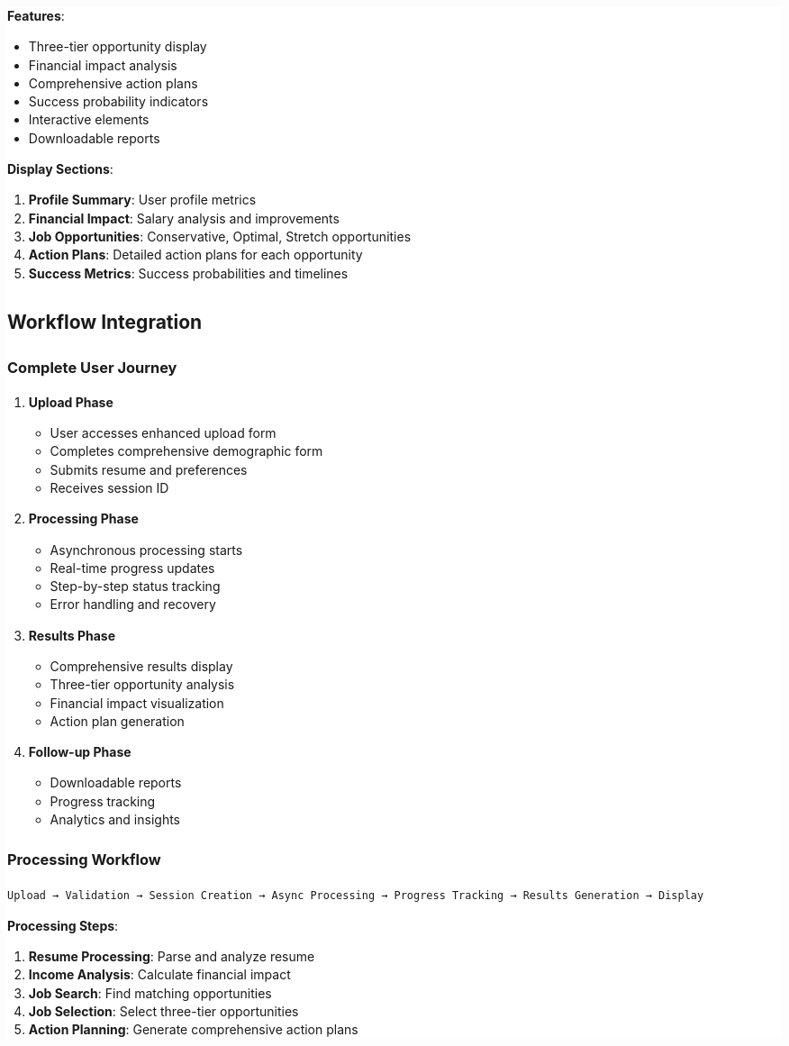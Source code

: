 **Features**:
- Three-tier opportunity display
- Financial impact analysis
- Comprehensive action plans
- Success probability indicators
- Interactive elements
- Downloadable reports

**Display Sections**:
1. **Profile Summary**: User profile metrics
2. **Financial Impact**: Salary analysis and improvements
3. **Job Opportunities**: Conservative, Optimal, Stretch opportunities
4. **Action Plans**: Detailed action plans for each opportunity
5. **Success Metrics**: Success probabilities and timelines

## Workflow Integration

### Complete User Journey

1. **Upload Phase**
   - User accesses enhanced upload form
   - Completes comprehensive demographic form
   - Submits resume and preferences
   - Receives session ID

2. **Processing Phase**
   - Asynchronous processing starts
   - Real-time progress updates
   - Step-by-step status tracking
   - Error handling and recovery

3. **Results Phase**
   - Comprehensive results display
   - Three-tier opportunity analysis
   - Financial impact visualization
   - Action plan generation

4. **Follow-up Phase**
   - Downloadable reports
   - Progress tracking
   - Analytics and insights

### Processing Workflow

```
Upload → Validation → Session Creation → Async Processing → Progress Tracking → Results Generation → Display
```

**Processing Steps**:
1. **Resume Processing**: Parse and analyze resume
2. **Income Analysis**: Calculate financial impact
3. **Job Search**: Find matching opportunities
4. **Job Selection**: Select three-tier opportunities
5. **Action Planning**: Generate comprehensive action plans
